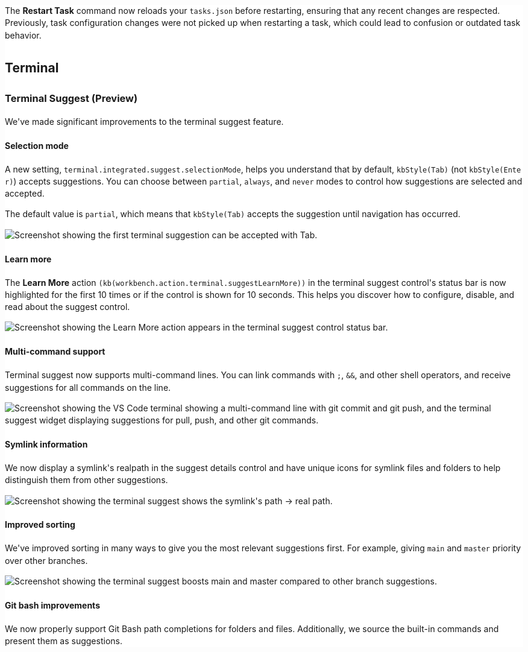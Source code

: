 The **Restart Task** command now reloads your `tasks.json` before restarting, ensuring that any recent changes are respected. Previously, task configuration changes were not picked up when restarting a task, which could lead to confusion or outdated task behavior.

## Terminal

### Terminal Suggest (Preview)

We've made significant improvements to the terminal suggest feature.

#### Selection mode

A new setting, `terminal.integrated.suggest.selectionMode`, helps you understand that by default, `kbStyle(Tab)` (not `kbStyle(Enter)`) accepts suggestions. You can choose between `partial`, `always`, and `never` modes to control how suggestions are selected and accepted.

The default value is `partial`, which means that `kbStyle(Tab)` accepts the suggestion until navigation has occurred.

![Screenshot showing the first terminal suggestion can be accepted with Tab.](images/1_102/terminal-selection-mode.png)

#### Learn more

The **Learn More** action `(kb(workbench.action.terminal.suggestLearnMore))` in the terminal suggest control's status bar is now highlighted for the first 10 times or if the control is shown for 10 seconds. This helps you discover how to configure, disable, and read about the suggest control.

![Screenshot showing the Learn More action appears in the terminal suggest control status bar.](images/1_102/terminal-suggest-discoverability.png)

#### Multi-command support

Terminal suggest now supports multi-command lines. You can link commands with `;`, `&&`, and other shell operators, and receive suggestions for all commands on the line.

![Screenshot showing the VS Code terminal showing a multi-command line with git commit and git push, and the terminal suggest widget displaying suggestions for pull, push, and other git commands.](images/1_102/terminal-suggest-multi.png)

#### Symlink information

We now display a symlink's realpath in the suggest details control and have unique icons for symlink files and folders to help distinguish them from other suggestions.

![Screenshot showing the terminal suggest shows the symlink's path -> real path.](images/1_102/terminal-symlink.png)

#### Improved sorting

We've improved sorting in many ways to give you the most relevant suggestions first. For example, giving `main` and `master` priority over other branches.

![Screenshot showing the terminal suggest boosts main and master compared to other branch suggestions.](images/1_102/terminal-suggest-sorting.png)

#### Git bash improvements

We now properly support Git Bash path completions for folders and files. Additionally, we source the built-in commands and present them as suggestions.
